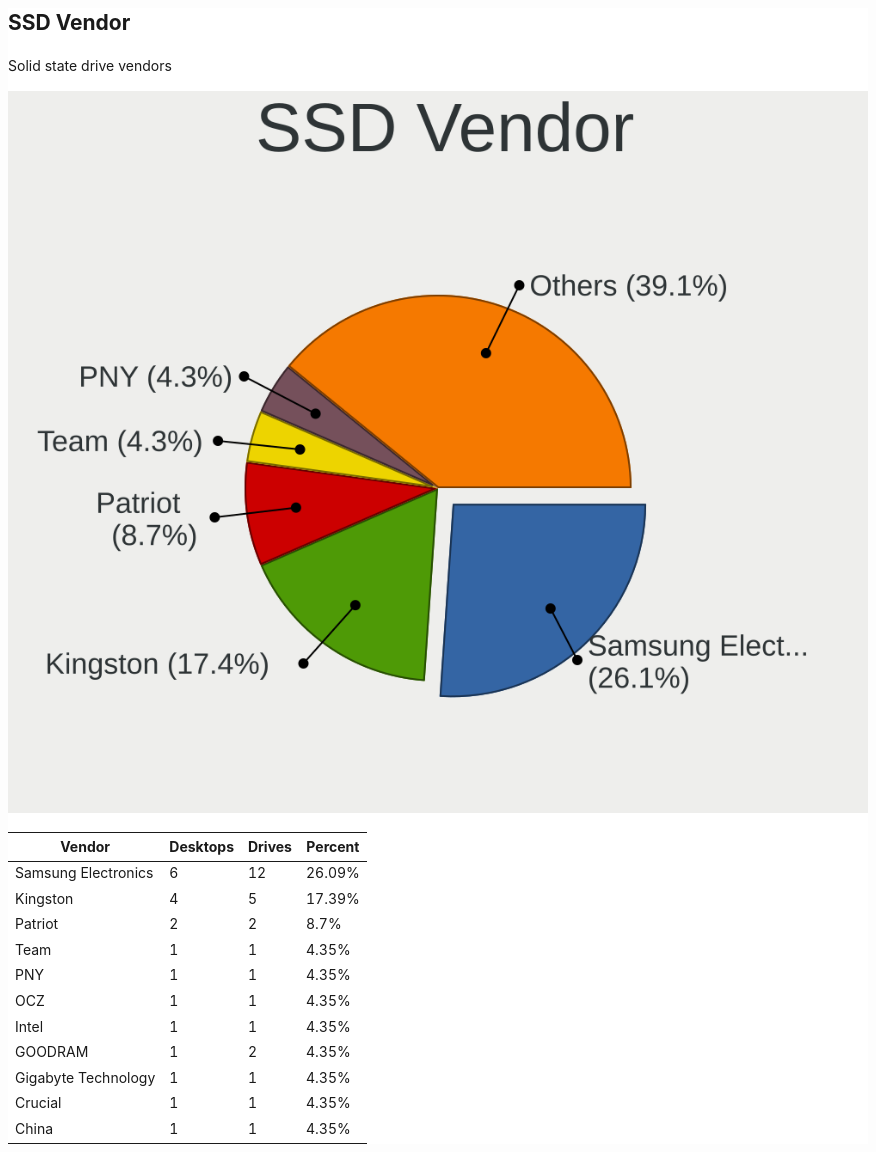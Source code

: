 SSD Vendor
----------

Solid state drive vendors

![SSD Vendor](./images/pie_chart/drive_ssd_vendor.svg)


| Vendor              | Desktops | Drives | Percent |
|---------------------|----------|--------|---------|
| Samsung Electronics | 6        | 12     | 26.09%  |
| Kingston            | 4        | 5      | 17.39%  |
| Patriot             | 2        | 2      | 8.7%    |
| Team                | 1        | 1      | 4.35%   |
| PNY                 | 1        | 1      | 4.35%   |
| OCZ                 | 1        | 1      | 4.35%   |
| Intel               | 1        | 1      | 4.35%   |
| GOODRAM             | 1        | 2      | 4.35%   |
| Gigabyte Technology | 1        | 1      | 4.35%   |
| Crucial             | 1        | 1      | 4.35%   |
| China               | 1        | 1      | 4.35%   |